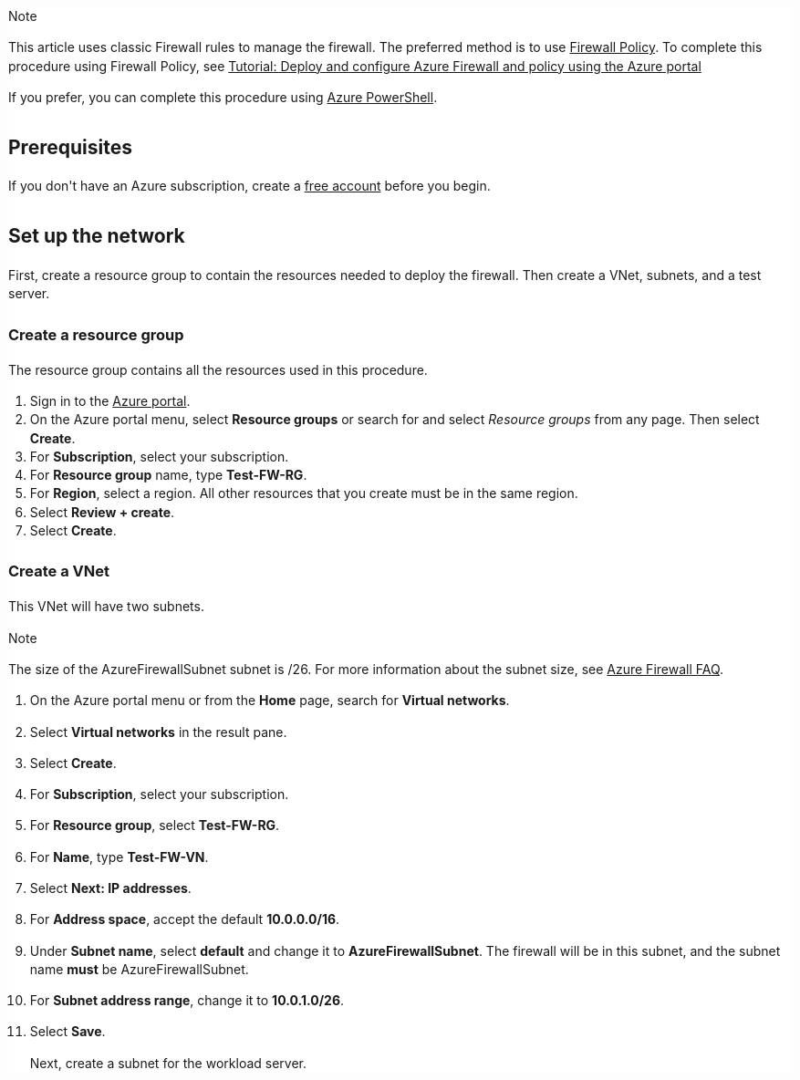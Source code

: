 > [!NOTE]
> This article uses classic Firewall rules to manage the firewall. The preferred method is to use [Firewall Policy](../firewall-manager/policy-overview.md). To complete this procedure using Firewall Policy, see [Tutorial: Deploy and configure Azure Firewall and policy using the Azure portal](tutorial-firewall-deploy-portal-policy.md)

If you prefer, you can complete this procedure using [Azure PowerShell](deploy-ps.md).

## Prerequisites

If you don't have an Azure subscription, create a [free account](https://azure.microsoft.com/free/?WT.mc_id=A261C142F) before you begin.

## Set up the network

First, create a resource group to contain the resources needed to deploy the firewall. Then create a VNet, subnets, and a test server.

### Create a resource group

The resource group contains all the resources used in this procedure.

1. Sign in to the [Azure portal](https://portal.azure.com).
2. On the Azure portal menu, select **Resource groups** or search for and select *Resource groups* from any page. Then select **Create**.
4. For **Subscription**, select your subscription.
1. For **Resource group** name, type **Test-FW-RG**.
1. For **Region**, select a region. All other resources that you create must be in the same region.
1. Select **Review + create**.
1. Select **Create**.

### Create a VNet

This VNet will have two subnets.

> [!NOTE]
> The size of the AzureFirewallSubnet subnet is /26. For more information about the subnet size, see [Azure Firewall FAQ](firewall-faq.yml#why-does-azure-firewall-need-a--26-subnet-size).

1. On the Azure portal menu or from the **Home** page, search for **Virtual networks**.
1. Select **Virtual networks** in the result pane.
1. Select **Create**.
1. For **Subscription**, select your subscription.
1. For **Resource group**, select **Test-FW-RG**.
1. For **Name**, type **Test-FW-VN**.
1. Select **Next: IP addresses**.
1. For **Address space**, accept the default **10.0.0.0/16**.
1. Under **Subnet name**, select **default** and change it to **AzureFirewallSubnet**. The firewall will be in this subnet, and the subnet name **must** be AzureFirewallSubnet.
1. For **Subnet address range**, change it to **10.0.1.0/26**.
1. Select **Save**.


   Next, create a subnet for the workload server.

